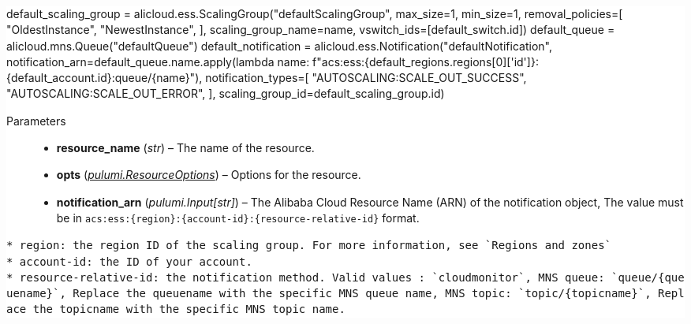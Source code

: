 <span class="n">default_scaling_group</span> <span class="o">=</span> <span class="n">alicloud</span><span class="o">.</span><span class="n">ess</span><span class="o">.</span><span class="n">ScalingGroup</span><span class="p">(</span><span class="s2">&quot;defaultScalingGroup&quot;</span><span class="p">,</span>
    <span class="n">max_size</span><span class="o">=</span><span class="mi">1</span><span class="p">,</span>
    <span class="n">min_size</span><span class="o">=</span><span class="mi">1</span><span class="p">,</span>
    <span class="n">removal_policies</span><span class="o">=</span><span class="p">[</span>
        <span class="s2">&quot;OldestInstance&quot;</span><span class="p">,</span>
        <span class="s2">&quot;NewestInstance&quot;</span><span class="p">,</span>
    <span class="p">],</span>
    <span class="n">scaling_group_name</span><span class="o">=</span><span class="n">name</span><span class="p">,</span>
    <span class="n">vswitch_ids</span><span class="o">=</span><span class="p">[</span><span class="n">default_switch</span><span class="o">.</span><span class="n">id</span><span class="p">])</span>
<span class="n">default_queue</span> <span class="o">=</span> <span class="n">alicloud</span><span class="o">.</span><span class="n">mns</span><span class="o">.</span><span class="n">Queue</span><span class="p">(</span><span class="s2">&quot;defaultQueue&quot;</span><span class="p">)</span>
<span class="n">default_notification</span> <span class="o">=</span> <span class="n">alicloud</span><span class="o">.</span><span class="n">ess</span><span class="o">.</span><span class="n">Notification</span><span class="p">(</span><span class="s2">&quot;defaultNotification&quot;</span><span class="p">,</span>
    <span class="n">notification_arn</span><span class="o">=</span><span class="n">default_queue</span><span class="o">.</span><span class="n">name</span><span class="o">.</span><span class="n">apply</span><span class="p">(</span><span class="k">lambda</span> <span class="n">name</span><span class="p">:</span> <span class="sa">f</span><span class="s2">&quot;acs:ess:</span><span class="si">{</span><span class="n">default_regions</span><span class="o">.</span><span class="n">regions</span><span class="p">[</span><span class="mi">0</span><span class="p">][</span><span class="s1">&#39;id&#39;</span><span class="p">]</span><span class="si">}</span><span class="s2">:</span><span class="si">{</span><span class="n">default_account</span><span class="o">.</span><span class="n">id</span><span class="si">}</span><span class="s2">:queue/</span><span class="si">{</span><span class="n">name</span><span class="si">}</span><span class="s2">&quot;</span><span class="p">),</span>
    <span class="n">notification_types</span><span class="o">=</span><span class="p">[</span>
        <span class="s2">&quot;AUTOSCALING:SCALE_OUT_SUCCESS&quot;</span><span class="p">,</span>
        <span class="s2">&quot;AUTOSCALING:SCALE_OUT_ERROR&quot;</span><span class="p">,</span>
    <span class="p">],</span>
    <span class="n">scaling_group_id</span><span class="o">=</span><span class="n">default_scaling_group</span><span class="o">.</span><span class="n">id</span><span class="p">)</span>
</pre></div>
</div>
<dl class="field-list simple">
<dt class="field-odd">Parameters</dt>
<dd class="field-odd"><ul class="simple">
<li><p><strong>resource_name</strong> (<em>str</em>) – The name of the resource.</p></li>
<li><p><strong>opts</strong> (<a class="reference internal" href="../../pulumi/#pulumi.ResourceOptions" title="pulumi.ResourceOptions"><em>pulumi.ResourceOptions</em></a>) – Options for the resource.</p></li>
<li><p><strong>notification_arn</strong> (<em>pulumi.Input</em><em>[</em><em>str</em><em>]</em>) – The Alibaba Cloud Resource Name (ARN) of the notification object, The value must be in <code class="docutils literal notranslate"><span class="pre">acs:ess:{region}:{account-id}:{resource-relative-id}</span></code> format.</p></li>
</ul>
</dd>
</dl>
<div class="highlight-default notranslate"><div class="highlight"><pre><span></span>* region: the region ID of the scaling group. For more information, see `Regions and zones`
* account-id: the ID of your account.
* resource-relative-id: the notification method. Valid values : `cloudmonitor`, MNS queue: `queue/{queuename}`, Replace the queuename with the specific MNS queue name, MNS topic: `topic/{topicname}`, Replace the topicname with the specific MNS topic name.
</pre></div>
</div>
<dl class="field-list simple">